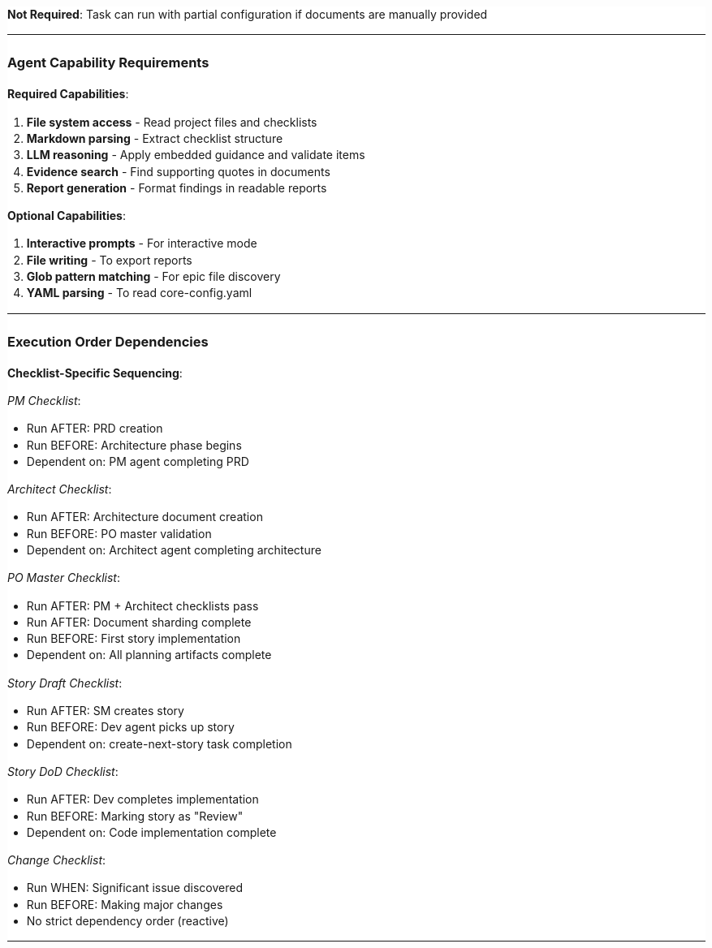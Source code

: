 **Not Required**: Task can run with partial configuration if documents are manually provided

---

### Agent Capability Requirements

**Required Capabilities**:
1. **File system access** - Read project files and checklists
2. **Markdown parsing** - Extract checklist structure
3. **LLM reasoning** - Apply embedded guidance and validate items
4. **Evidence search** - Find supporting quotes in documents
5. **Report generation** - Format findings in readable reports

**Optional Capabilities**:
1. **Interactive prompts** - For interactive mode
2. **File writing** - To export reports
3. **Glob pattern matching** - For epic file discovery
4. **YAML parsing** - To read core-config.yaml

---

### Execution Order Dependencies

**Checklist-Specific Sequencing**:

*PM Checklist*:
- Run AFTER: PRD creation
- Run BEFORE: Architecture phase begins
- Dependent on: PM agent completing PRD

*Architect Checklist*:
- Run AFTER: Architecture document creation
- Run BEFORE: PO master validation
- Dependent on: Architect agent completing architecture

*PO Master Checklist*:
- Run AFTER: PM + Architect checklists pass
- Run AFTER: Document sharding complete
- Run BEFORE: First story implementation
- Dependent on: All planning artifacts complete

*Story Draft Checklist*:
- Run AFTER: SM creates story
- Run BEFORE: Dev agent picks up story
- Dependent on: create-next-story task completion

*Story DoD Checklist*:
- Run AFTER: Dev completes implementation
- Run BEFORE: Marking story as "Review"
- Dependent on: Code implementation complete

*Change Checklist*:
- Run WHEN: Significant issue discovered
- Run BEFORE: Making major changes
- No strict dependency order (reactive)

---